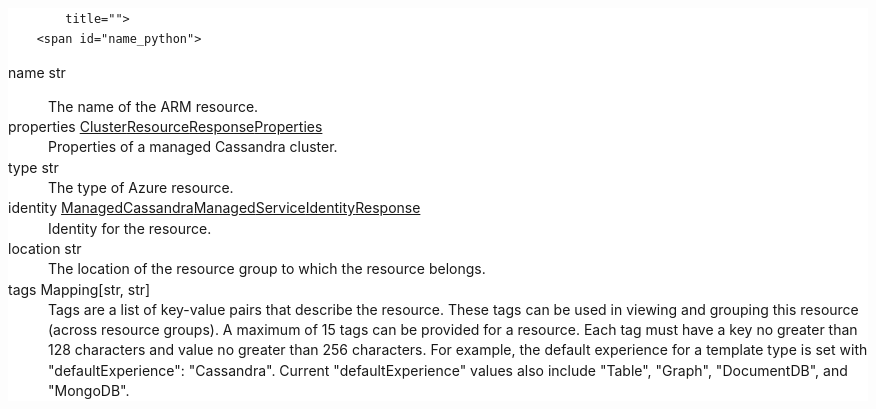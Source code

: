             title="">
        <span id="name_python">
<a data-swiftype-name="resource-property" data-swiftype-type="text" href="#name_python" style="color: inherit; text-decoration: inherit;">name</a>
</span>
        <span class="property-indicator"></span>
        <span class="property-type">str</span>
    </dt>
    <dd>The name of the ARM resource.</dd><dt class="property-"
            title="">
        <span id="properties_python">
<a data-swiftype-name="resource-property" data-swiftype-type="text" href="#properties_python" style="color: inherit; text-decoration: inherit;">properties</a>
</span>
        <span class="property-indicator"></span>
        <span class="property-type"><a href="#clusterresourceresponseproperties">Cluster<wbr>Resource<wbr>Response<wbr>Properties</a></span>
    </dt>
    <dd>Properties of a managed Cassandra cluster.</dd><dt class="property-"
            title="">
        <span id="type_python">
<a data-swiftype-name="resource-property" data-swiftype-type="text" href="#type_python" style="color: inherit; text-decoration: inherit;">type</a>
</span>
        <span class="property-indicator"></span>
        <span class="property-type">str</span>
    </dt>
    <dd>The type of Azure resource.</dd><dt class="property-"
            title="">
        <span id="identity_python">
<a data-swiftype-name="resource-property" data-swiftype-type="text" href="#identity_python" style="color: inherit; text-decoration: inherit;">identity</a>
</span>
        <span class="property-indicator"></span>
        <span class="property-type"><a href="#managedcassandramanagedserviceidentityresponse">Managed<wbr>Cassandra<wbr>Managed<wbr>Service<wbr>Identity<wbr>Response</a></span>
    </dt>
    <dd>Identity for the resource.</dd><dt class="property-"
            title="">
        <span id="location_python">
<a data-swiftype-name="resource-property" data-swiftype-type="text" href="#location_python" style="color: inherit; text-decoration: inherit;">location</a>
</span>
        <span class="property-indicator"></span>
        <span class="property-type">str</span>
    </dt>
    <dd>The location of the resource group to which the resource belongs.</dd><dt class="property-"
            title="">
        <span id="tags_python">
<a data-swiftype-name="resource-property" data-swiftype-type="text" href="#tags_python" style="color: inherit; text-decoration: inherit;">tags</a>
</span>
        <span class="property-indicator"></span>
        <span class="property-type">Mapping[str, str]</span>
    </dt>
    <dd>Tags are a list of key-value pairs that describe the resource. These tags can be used in viewing and grouping this resource (across resource groups). A maximum of 15 tags can be provided for a resource. Each tag must have a key no greater than 128 characters and value no greater than 256 characters. For example, the default experience for a template type is set with &quot;defaultExperience&quot;: &quot;Cassandra&quot;. Current &quot;defaultExperience&quot; values also include &quot;Table&quot;, &quot;Graph&quot;, &quot;DocumentDB&quot;, and &quot;MongoDB&quot;.</dd></dl>
</pulumi-choosable>
</div>
